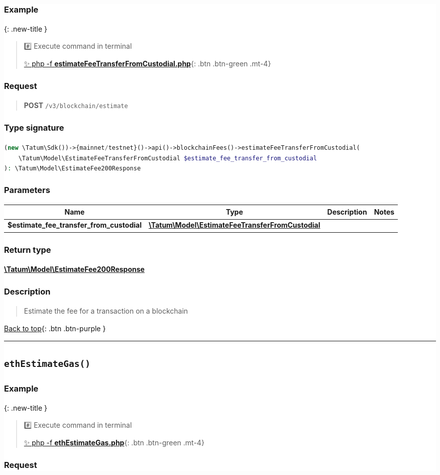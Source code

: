 ### Example

{: .new-title }
> #️⃣ Execute command in terminal 
> 
> [✨ php -f **estimateFeeTransferFromCustodial.php**](https://github.com/tatumio/tatum-php/blob/master/examples/Api/BlockchainFeesApi/estimateFeeTransferFromCustodial.php){: .btn .btn-green .mt-4}

### Request

> **POST** `/v3/blockchain/estimate`

### Type signature

```php
(new \Tatum\Sdk())->{mainnet/testnet}()->api()->blockchainFees()->estimateFeeTransferFromCustodial(
    \Tatum\Model\EstimateFeeTransferFromCustodial $estimate_fee_transfer_from_custodial
): \Tatum\Model\EstimateFee200Response
```

### Parameters

Name | Type | Description  | Notes
------------- | ------------- | ------------- | -------------
 **$estimate_fee_transfer_from_custodial** | [**\Tatum\Model\EstimateFeeTransferFromCustodial**](../../Model/EstimateFeeTransferFromCustodial) |  |

### Return type

[**\Tatum\Model\EstimateFee200Response**](../../Model/EstimateFee200Response)

### Description

> Estimate the fee for a transaction on a blockchain



[Back to top](#top){: .btn .btn-purple }

---


## `ethEstimateGas()`

### Example

{: .new-title }
> #️⃣ Execute command in terminal 
> 
> [✨ php -f **ethEstimateGas.php**](https://github.com/tatumio/tatum-php/blob/master/examples/Api/BlockchainFeesApi/ethEstimateGas.php){: .btn .btn-green .mt-4}

### Request
